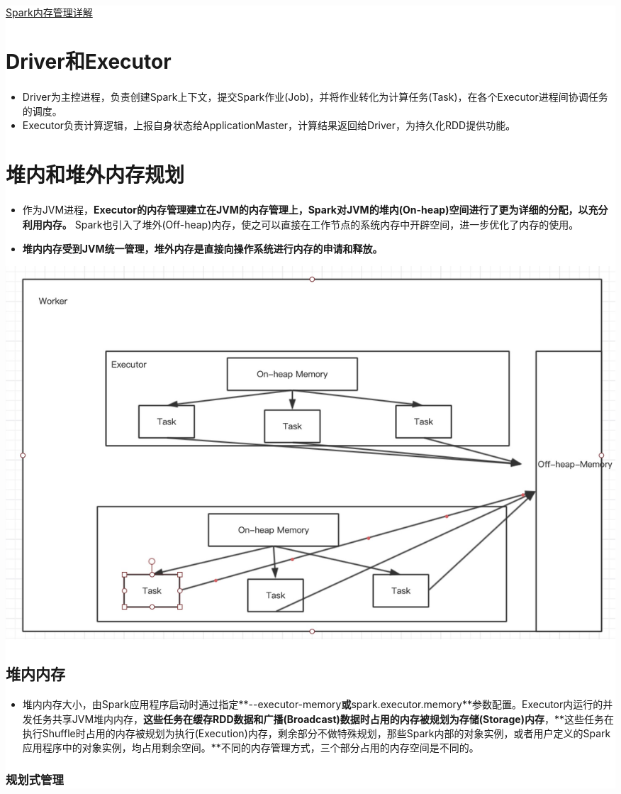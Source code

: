 [Spark内存管理详解](https://www.ibm.com/developerworks/cn/analytics/library/ba-cn-apache-spark-memory-management/index.html)

# Driver和Executor

* Driver为主控进程，负责创建Spark上下文，提交Spark作业(Job)，并将作业转化为计算任务(Task)，在各个Executor进程间协调任务的调度。
* Executor负责计算逻辑，上报自身状态给ApplicationMaster，计算结果返回给Driver，为持久化RDD提供功能。

# 堆内和堆外内存规划

* 作为JVM进程，**Executor的内存管理建立在JVM的内存管理上，Spark对JVM的堆内(On-heap)空间进行了更为详细的分配，以充分利用内存。** Spark也引入了堆外(Off-heap)内存，使之可以直接在工作节点的系统内存中开辟空间，进一步优化了内存的使用。

* **堆内内存受到JVM统一管理，堆外内存是直接向操作系统进行内存的申请和释放。**

![堆内和堆外](./img/Executor堆外与堆内内存.jpg)

## 堆内内存 

* 堆内内存大小，由Spark应用程序启动时通过指定**--executor-memory**或**spark.executor.memory**参数配置。Executor内运行的并发任务共享JVM堆内内存，**这些任务在缓存RDD数据和广播(Broadcast)数据时占用的内存被规划为存储(Storage)内存**，**这些任务在执行Shuffle时占用的内存被规划为执行(Execution)内存，剩余部分不做特殊规划，那些Spark内部的对象实例，或者用户定义的Spark应用程序中的对象实例，均占用剩余空间。**不同的内存管理方式，三个部分占用的内存空间是不同的。

### 规划式管理

